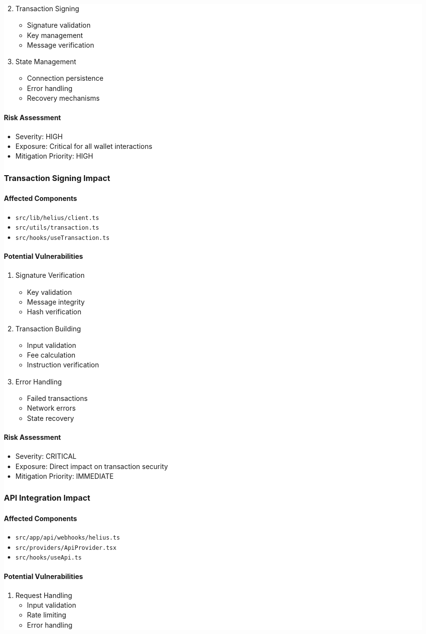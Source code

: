 2. Transaction Signing
   - Signature validation
   - Key management
   - Message verification

3. State Management
   - Connection persistence
   - Error handling
   - Recovery mechanisms

#### Risk Assessment
- Severity: HIGH
- Exposure: Critical for all wallet interactions
- Mitigation Priority: HIGH

### Transaction Signing Impact

#### Affected Components
- `src/lib/helius/client.ts`
- `src/utils/transaction.ts`
- `src/hooks/useTransaction.ts`

#### Potential Vulnerabilities
1. Signature Verification
   - Key validation
   - Message integrity
   - Hash verification

2. Transaction Building
   - Input validation
   - Fee calculation
   - Instruction verification

3. Error Handling
   - Failed transactions
   - Network errors
   - State recovery

#### Risk Assessment
- Severity: CRITICAL
- Exposure: Direct impact on transaction security
- Mitigation Priority: IMMEDIATE

### API Integration Impact

#### Affected Components
- `src/app/api/webhooks/helius.ts`
- `src/providers/ApiProvider.tsx`
- `src/hooks/useApi.ts`

#### Potential Vulnerabilities
1. Request Handling
   - Input validation
   - Rate limiting
   - Error handling
